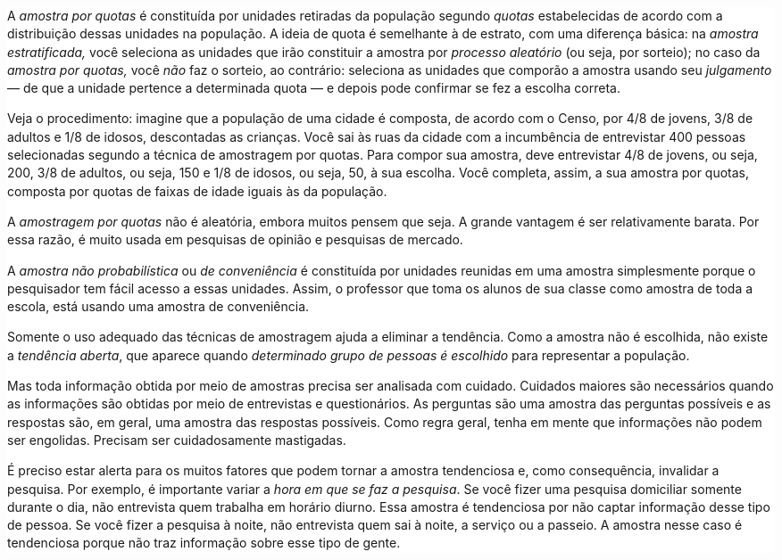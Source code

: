 A *amostra por quotas* é constituída por unidades retiradas da
população segundo *quotas* estabelecidas de acordo com a distribuição
dessas unidades na população. A ideia de quota é semelhante à de
estrato, com uma diferença básica: na *amostra estratificada,* você
seleciona as unidades que irão constituir a amostra por *processo
aleatório* (ou seja, por sorteio); no caso da *amostra por quotas,*
você *não* faz o sorteio, ao contrário: seleciona as unidades que
comporão a amostra usando seu *julgamento* — de que a unidade pertence
a determinada quota — e depois pode confirmar se fez a escolha
correta.

Veja o procedimento: imagine que a população de uma cidade é composta,
de acordo com o Censo, por 4/8 de jovens, 3/8 de adultos e 1/8 de
idosos, descontadas as crianças. Você sai às ruas da cidade com a
incumbência de entrevistar 400 pessoas selecionadas segundo a
técnica de amostragem por quotas. Para compor sua amostra, deve
entrevistar 4/8 de jovens, ou seja, 200, 3/8 de adultos, ou seja, 150
e 1/8 de idosos, ou seja, 50, à sua escolha. Você completa, assim, a
sua amostra por quotas, composta por quotas de faixas de idade iguais
às da população.

A *amostragem por quotas* não é aleatória, embora muitos pensem que
seja. A grande vantagem é ser relativamente barata. Por essa razão,
é muito usada em pesquisas de opinião e pesquisas de mercado.

A *amostra não probabilística* ou *de conveniência* é constituída por
unidades reunidas em uma amostra simplesmente porque o pesquisador tem
fácil acesso a essas unidades. Assim, o professor que toma os alunos
de sua classe como amostra de toda a escola, está usando uma amostra
de conveniência.

Somente o uso adequado das técnicas de amostragem ajuda a eliminar a
tendência. Como a amostra não é escolhida, não existe a *tendência
aberta*, que aparece quando *determinado grupo de pessoas é escolhido*
para representar a população.

Mas toda informação obtida por meio de amostras precisa ser analisada
com cuidado. Cuidados maiores são necessários quando as informações
são obtidas por meio de entrevistas e questionários. As perguntas são
uma amostra das perguntas possíveis e as respostas são, em geral, uma
amostra das respostas possíveis. Como regra geral, tenha em mente que
informações não podem ser engolidas. Precisam ser cuidadosamente
mastigadas.

É preciso estar alerta para os muitos fatores que podem tornar a
amostra tendenciosa e, como consequência, invalidar a pesquisa. Por
exemplo, é importante variar a *hora em que se faz a pesquisa*. Se
você fizer uma pesquisa domiciliar somente durante o dia, não
entrevista quem trabalha em horário diurno. Essa amostra é tendenciosa
por não captar informação desse tipo de pessoa. Se você fizer
a pesquisa à noite, não entrevista quem sai à noite, a serviço ou a
passeio. A amostra nesse caso é tendenciosa porque não traz informação
sobre esse tipo de gente.
